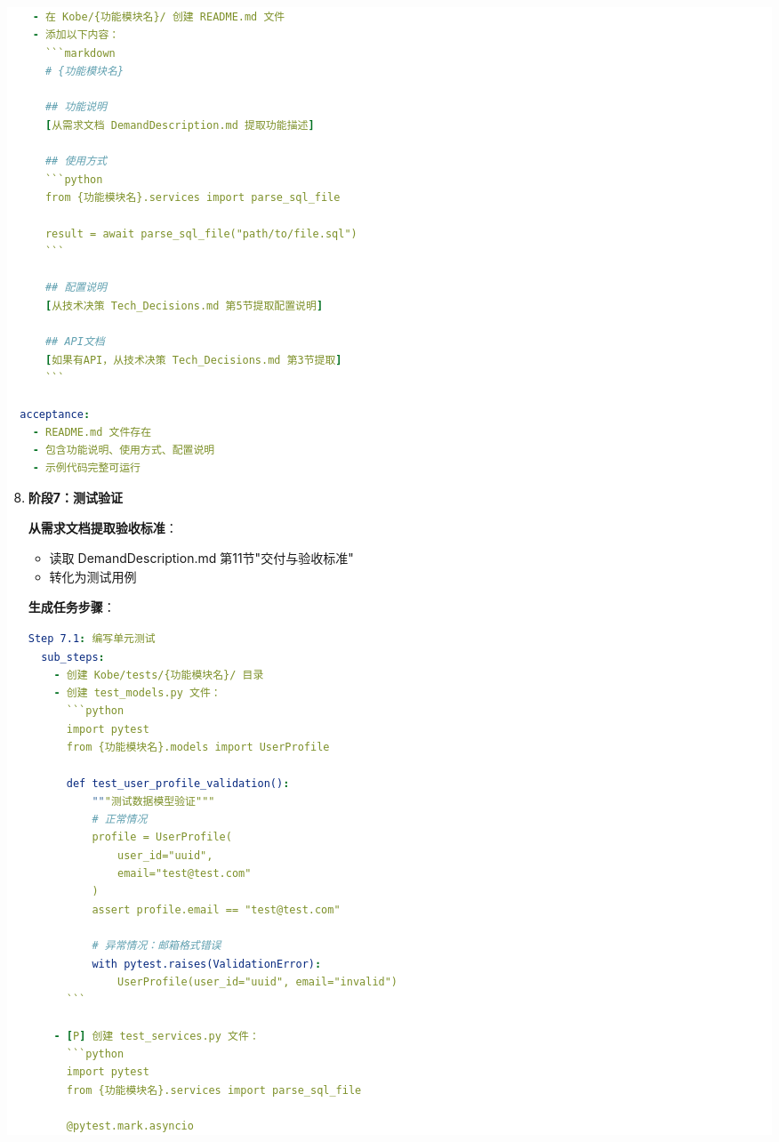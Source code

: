    ```yaml
       - 在 Kobe/{功能模块名}/ 创建 README.md 文件
       - 添加以下内容：
         ```markdown
         # {功能模块名}
         
         ## 功能说明
         [从需求文档 DemandDescription.md 提取功能描述]
         
         ## 使用方式
         ```python
         from {功能模块名}.services import parse_sql_file
         
         result = await parse_sql_file("path/to/file.sql")
         ```
         
         ## 配置说明
         [从技术决策 Tech_Decisions.md 第5节提取配置说明]
         
         ## API文档
         [如果有API，从技术决策 Tech_Decisions.md 第3节提取]
         ```
     
     acceptance:
       - README.md 文件存在
       - 包含功能说明、使用方式、配置说明
       - 示例代码完整可运行
   ```

8. **阶段7：测试验证**

   **从需求文档提取验收标准**：
   - 读取 DemandDescription.md 第11节"交付与验收标准"
   - 转化为测试用例
   
   **生成任务步骤**：
   ```yaml
   Step 7.1: 编写单元测试
     sub_steps:
       - 创建 Kobe/tests/{功能模块名}/ 目录
       - 创建 test_models.py 文件：
         ```python
         import pytest
         from {功能模块名}.models import UserProfile
         
         def test_user_profile_validation():
             """测试数据模型验证"""
             # 正常情况
             profile = UserProfile(
                 user_id="uuid",
                 email="test@test.com"
             )
             assert profile.email == "test@test.com"
             
             # 异常情况：邮箱格式错误
             with pytest.raises(ValidationError):
                 UserProfile(user_id="uuid", email="invalid")
         ```
       
       - [P] 创建 test_services.py 文件：
         ```python
         import pytest
         from {功能模块名}.services import parse_sql_file
         
         @pytest.mark.asyncio
   ```